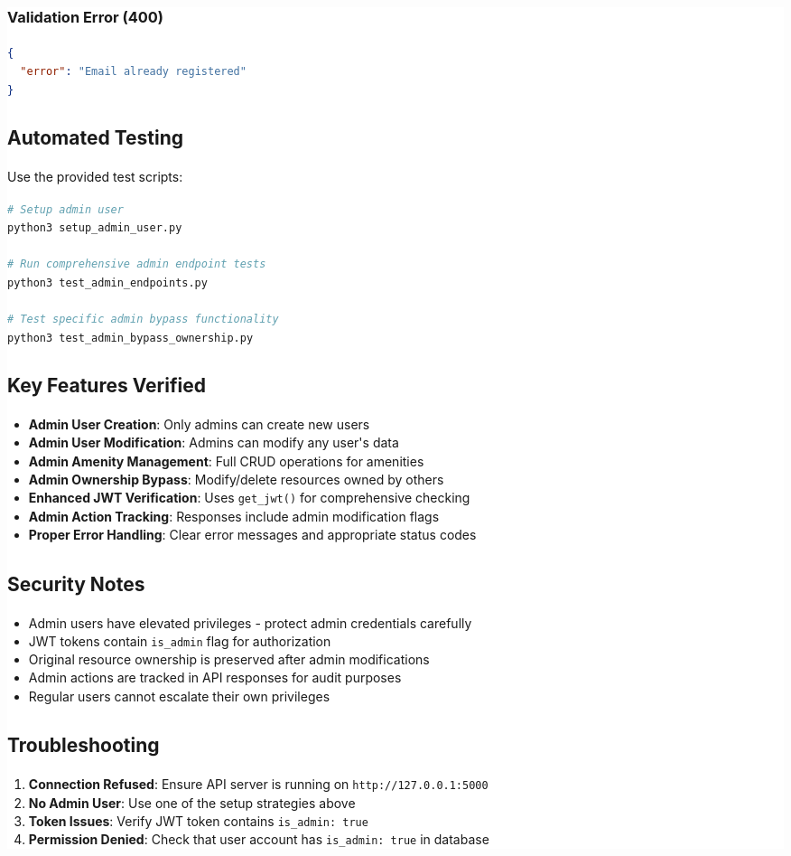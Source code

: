### Validation Error (400)
```json
{
  "error": "Email already registered"
}
```

## Automated Testing

Use the provided test scripts:

```bash
# Setup admin user
python3 setup_admin_user.py

# Run comprehensive admin endpoint tests
python3 test_admin_endpoints.py

# Test specific admin bypass functionality
python3 test_admin_bypass_ownership.py
```

## Key Features Verified

- **Admin User Creation**: Only admins can create new users  
- **Admin User Modification**: Admins can modify any user's data  
- **Admin Amenity Management**: Full CRUD operations for amenities  
- **Admin Ownership Bypass**: Modify/delete resources owned by others  
- **Enhanced JWT Verification**: Uses `get_jwt()` for comprehensive checking  
- **Admin Action Tracking**: Responses include admin modification flags  
- **Proper Error Handling**: Clear error messages and appropriate status codes

## Security Notes

- Admin users have elevated privileges - protect admin credentials carefully
- JWT tokens contain `is_admin` flag for authorization
- Original resource ownership is preserved after admin modifications
- Admin actions are tracked in API responses for audit purposes
- Regular users cannot escalate their own privileges

## Troubleshooting

1. **Connection Refused**: Ensure API server is running on `http://127.0.0.1:5000`
2. **No Admin User**: Use one of the setup strategies above
3. **Token Issues**: Verify JWT token contains `is_admin: true`
4. **Permission Denied**: Check that user account has `is_admin: true` in database
